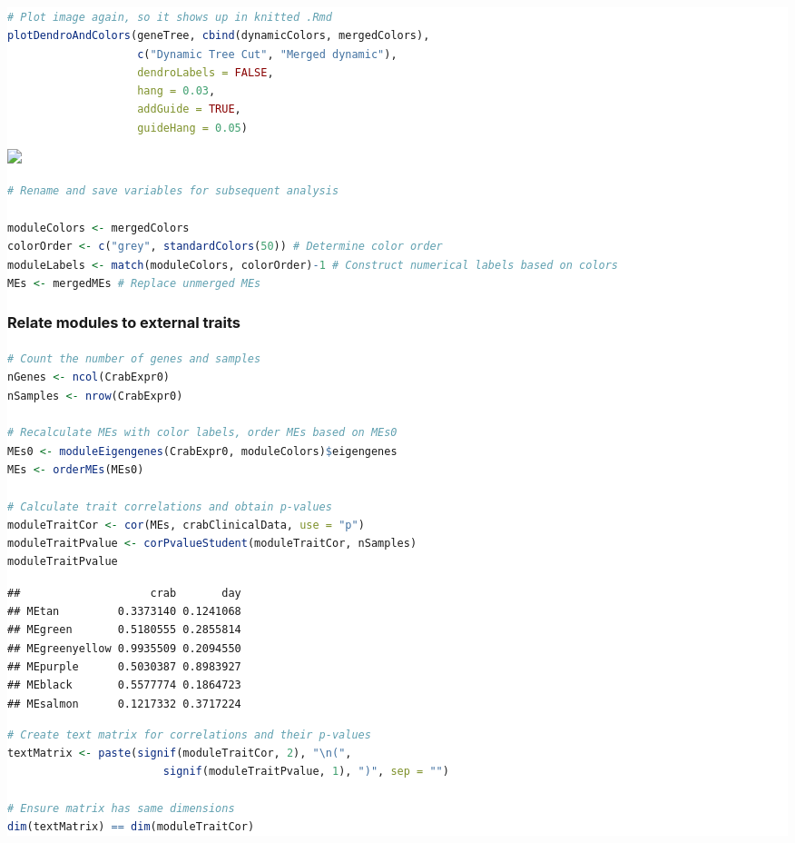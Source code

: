```r
# Plot image again, so it shows up in knitted .Rmd
plotDendroAndColors(geneTree, cbind(dynamicColors, mergedColors),
                    c("Dynamic Tree Cut", "Merged dynamic"),
                    dendroLabels = FALSE,
                    hang = 0.03,
                    addGuide = TRUE,
                    guideHang = 0.05)
```

![](54_WGCNA_cbaiv4.0_AmbCrabs_files/figure-html/dendrogram_w_orig_and_merged_eigengenes-1.png)


```r
# Rename and save variables for subsequent analysis

moduleColors <- mergedColors
colorOrder <- c("grey", standardColors(50)) # Determine color order
moduleLabels <- match(moduleColors, colorOrder)-1 # Construct numerical labels based on colors
MEs <- mergedMEs # Replace unmerged MEs
```

### Relate modules to external traits


```r
# Count the number of genes and samples
nGenes <- ncol(CrabExpr0)
nSamples <- nrow(CrabExpr0)

# Recalculate MEs with color labels, order MEs based on MEs0
MEs0 <- moduleEigengenes(CrabExpr0, moduleColors)$eigengenes
MEs <- orderMEs(MEs0)

# Calculate trait correlations and obtain p-values
moduleTraitCor <- cor(MEs, crabClinicalData, use = "p")
moduleTraitPvalue <- corPvalueStudent(moduleTraitCor, nSamples)
moduleTraitPvalue
```

```
##                    crab       day
## MEtan         0.3373140 0.1241068
## MEgreen       0.5180555 0.2855814
## MEgreenyellow 0.9935509 0.2094550
## MEpurple      0.5030387 0.8983927
## MEblack       0.5577774 0.1864723
## MEsalmon      0.1217332 0.3717224
```

```r
# Create text matrix for correlations and their p-values
textMatrix <- paste(signif(moduleTraitCor, 2), "\n(",
                        signif(moduleTraitPvalue, 1), ")", sep = "")
  
# Ensure matrix has same dimensions 
dim(textMatrix) == dim(moduleTraitCor)
```
